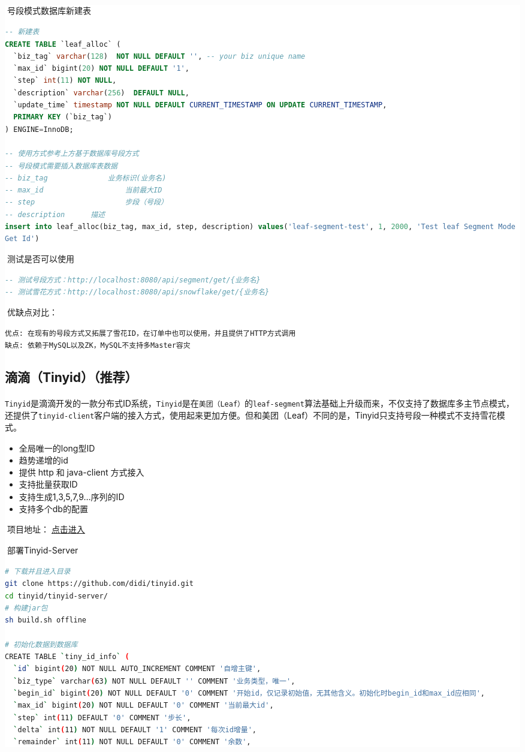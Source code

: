 ​		号段模式数据库新建表

```sql
-- 新建表
CREATE TABLE `leaf_alloc` (
  `biz_tag` varchar(128)  NOT NULL DEFAULT '', -- your biz unique name
  `max_id` bigint(20) NOT NULL DEFAULT '1',
  `step` int(11) NOT NULL,
  `description` varchar(256)  DEFAULT NULL,
  `update_time` timestamp NOT NULL DEFAULT CURRENT_TIMESTAMP ON UPDATE CURRENT_TIMESTAMP,
  PRIMARY KEY (`biz_tag`)
) ENGINE=InnoDB;

-- 使用方式参考上方基于数据库号段方式
-- 号段模式需要插入数据库表数据
-- biz_tag   			业务标识(业务名)
-- max_id					当前最大ID
-- step						步段（号段）
-- description		描述
insert into leaf_alloc(biz_tag, max_id, step, description) values('leaf-segment-test', 1, 2000, 'Test leaf Segment Mode Get Id')
```

​		测试是否可以使用

```sql
-- 测试号段方式：http://localhost:8080/api/segment/get/{业务名}   
-- 测试雪花方式：http://localhost:8080/api/snowflake/get/{业务名}
```

​		优缺点对比：

```properties
优点: 在现有的号段方式又拓展了雪花ID，在订单中也可以使用，并且提供了HTTP方式调用
缺点: 依赖于MySQL以及ZK，MySQL不支持多Master容灾
```

## **滴滴（Tinyid）**（推荐）

​		`Tinyid`是滴滴开发的一款分布式ID系统，`Tinyid`是在`美团（Leaf）`的`leaf-segment`算法基础上升级而来，不仅支持了数据库多主节点模式，还提供了`tinyid-client`客户端的接入方式，使用起来更加方便。但和美团（Leaf）不同的是，Tinyid只支持号段一种模式不支持雪花模式。

- 全局唯一的long型ID
- 趋势递增的id
- 提供 http 和 java-client 方式接入
- 支持批量获取ID
- 支持生成1,3,5,7,9…序列的ID
- 支持多个db的配置

​		项目地址： [点击进入](https://github.com/Meituan-Dianping/Leaf)		

​		部署Tinyid-Server

```sh
# 下载并且进入目录
git clone https://github.com/didi/tinyid.git
cd tinyid/tinyid-server/ 
# 构建jar包
sh build.sh offline

# 初始化数据到数据库
CREATE TABLE `tiny_id_info` (
  `id` bigint(20) NOT NULL AUTO_INCREMENT COMMENT '自增主键',
  `biz_type` varchar(63) NOT NULL DEFAULT '' COMMENT '业务类型，唯一',
  `begin_id` bigint(20) NOT NULL DEFAULT '0' COMMENT '开始id，仅记录初始值，无其他含义。初始化时begin_id和max_id应相同',
  `max_id` bigint(20) NOT NULL DEFAULT '0' COMMENT '当前最大id',
  `step` int(11) DEFAULT '0' COMMENT '步长',
  `delta` int(11) NOT NULL DEFAULT '1' COMMENT '每次id增量',
  `remainder` int(11) NOT NULL DEFAULT '0' COMMENT '余数',
```